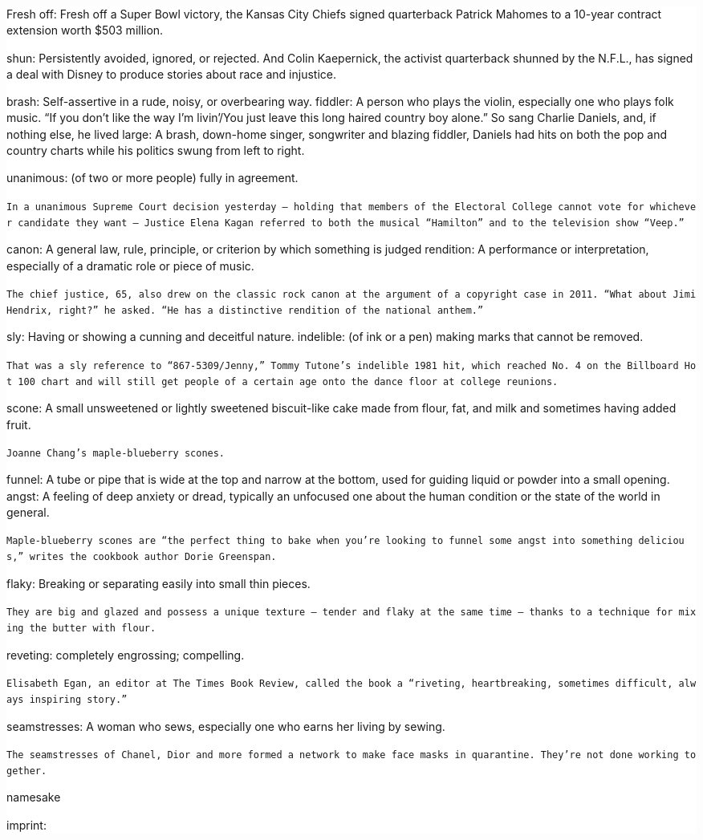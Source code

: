 Fresh off:
    Fresh off a Super Bowl victory, the Kansas City Chiefs signed quarterback Patrick Mahomes to a 10-year contract extension worth $503 million.

shun: Persistently avoided, ignored, or rejected.
    And Colin Kaepernick, the activist quarterback shunned by the N.F.L., has signed a deal with Disney to produce stories about race and injustice.

brash: Self-assertive in a rude, noisy, or overbearing way.
fiddler: A person who plays the violin, especially one who plays folk music.
    “If you don’t like the way I’m livin’/You just leave this long haired country boy alone.” So sang Charlie Daniels, and, if nothing else, he lived large: A brash, down-home singer, songwriter and blazing fiddler, Daniels had hits on both the pop and country charts while his politics swung from left to right.

unanimous: (of two or more people) fully in agreement.
    
    In a unanimous Supreme Court decision yesterday — holding that members of the Electoral College cannot vote for whichever candidate they want — Justice Elena Kagan referred to both the musical “Hamilton” and to the television show “Veep.”

canon: A general law, rule, principle, or criterion by which something is judged
rendition: A performance or interpretation, especially of a dramatic role or piece of music.
    
    The chief justice, 65, also drew on the classic rock canon at the argument of a copyright case in 2011. “What about Jimi Hendrix, right?” he asked. “He has a distinctive rendition of the national anthem.”

sly: Having or showing a cunning and deceitful nature.
indelible: (of ink or a pen) making marks that cannot be removed.
    
    That was a sly reference to “867-5309/Jenny,” Tommy Tutone’s indelible 1981 hit, which reached No. 4 on the Billboard Hot 100 chart and will still get people of a certain age onto the dance floor at college reunions.

scone: A small unsweetened or lightly sweetened biscuit-like cake made from flour, fat, and milk and sometimes having added fruit.
    
    Joanne Chang’s maple-blueberry scones.

funnel: A tube or pipe that is wide at the top and narrow at the bottom, used for guiding liquid or powder into a small opening.
angst: A feeling of deep anxiety or dread, typically an unfocused one about the human condition or the state of the world in general.

    Maple-blueberry scones are “the perfect thing to bake when you’re looking to funnel some angst into something delicious,” writes the cookbook author Dorie Greenspan.

flaky: Breaking or separating easily into small thin pieces.
    
    They are big and glazed and possess a unique texture — tender and flaky at the same time — thanks to a technique for mixing the butter with flour.

reveting: completely engrossing; compelling.
    
    Elisabeth Egan, an editor at The Times Book Review, called the book a “riveting, heartbreaking, sometimes difficult, always inspiring story.”

seamstresses: A woman who sews, especially one who earns her living by sewing.

    The seamstresses of Chanel, Dior and more formed a network to make face masks in quarantine. They’re not done working together.

namesake

imprint:
